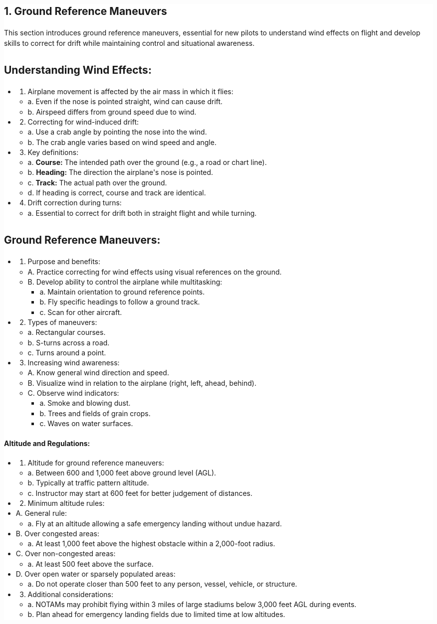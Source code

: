 ## **1. Ground Reference Maneuvers**

This section introduces ground reference maneuvers, essential for new pilots to understand wind effects on flight and develop skills to correct for drift while maintaining control and situational awareness.

## Understanding Wind Effects:

- 1. Airplane movement is affected by the air mass in which it flies:
	- a. Even if the nose is pointed straight, wind can cause drift.
	- b. Airspeed differs from ground speed due to wind.
- 2. Correcting for wind-induced drift:
	- a. Use a crab angle by pointing the nose into the wind.
	- b. The crab angle varies based on wind speed and angle.
- 3. Key definitions:
	- a. **Course:** The intended path over the ground (e.g., a road or chart line).
	- b. **Heading:** The direction the airplane's nose is pointed.
	- c. **Track:** The actual path over the ground.
	- d. If heading is correct, course and track are identical.
- 4. Drift correction during turns:
	- a. Essential to correct for drift both in straight flight and while turning.

## Ground Reference Maneuvers:

- 1. Purpose and benefits:
	- A. Practice correcting for wind effects using visual references on the ground.
	- B. Develop ability to control the airplane while multitasking:
		- a. Maintain orientation to ground reference points.
		- b. Fly specific headings to follow a ground track.
		- c. Scan for other aircraft.
- 2. Types of maneuvers:
	- a. Rectangular courses.
	- b. S-turns across a road.
	- c. Turns around a point.
- 3. Increasing wind awareness:
	- A. Know general wind direction and speed.
	- B. Visualize wind in relation to the airplane (right, left, ahead, behind).
	- C. Observe wind indicators:
		- a. Smoke and blowing dust.
		- b. Trees and fields of grain crops.
		- c. Waves on water surfaces.

#### Altitude and Regulations:

- 1. Altitude for ground reference maneuvers:
	- a. Between 600 and 1,000 feet above ground level (AGL).
	- b. Typically at traffic pattern altitude.
	- c. Instructor may start at 600 feet for better judgement of distances.
- 2. Minimum altitude rules:
- A. General rule:
	- a. Fly at an altitude allowing a safe emergency landing without undue hazard.
- B. Over congested areas:
	- a. At least 1,000 feet above the highest obstacle within a 2,000-foot radius.
- C. Over non-congested areas:
	- a. At least 500 feet above the surface.
- D. Over open water or sparsely populated areas:
	- a. Do not operate closer than 500 feet to any person, vessel, vehicle, or structure.
- 3. Additional considerations:
	- a. NOTAMs may prohibit flying within 3 miles of large stadiums below 3,000 feet AGL during events.
	- b. Plan ahead for emergency landing fields due to limited time at low altitudes.
